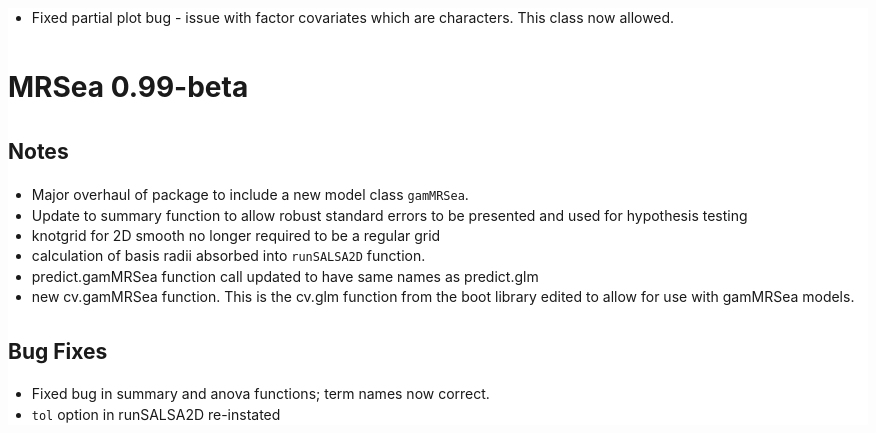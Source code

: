 * Fixed partial plot bug - issue with factor covariates which are characters.  This class now allowed.
  

# MRSea 0.99-beta


## Notes

* Major overhaul of package to include a new model class `gamMRSea`.
* Update to summary function to allow robust standard errors to be presented and used for hypothesis testing
* knotgrid for 2D smooth no longer required to be a regular grid
* calculation of basis radii absorbed into `runSALSA2D` function.
* predict.gamMRSea function call updated to have same names as predict.glm
* new cv.gamMRSea function.  This is the cv.glm function from the boot library edited to allow for use with gamMRSea models.

## Bug Fixes

* Fixed bug in summary and anova functions; term names now correct.
* `tol` option in runSALSA2D re-instated
